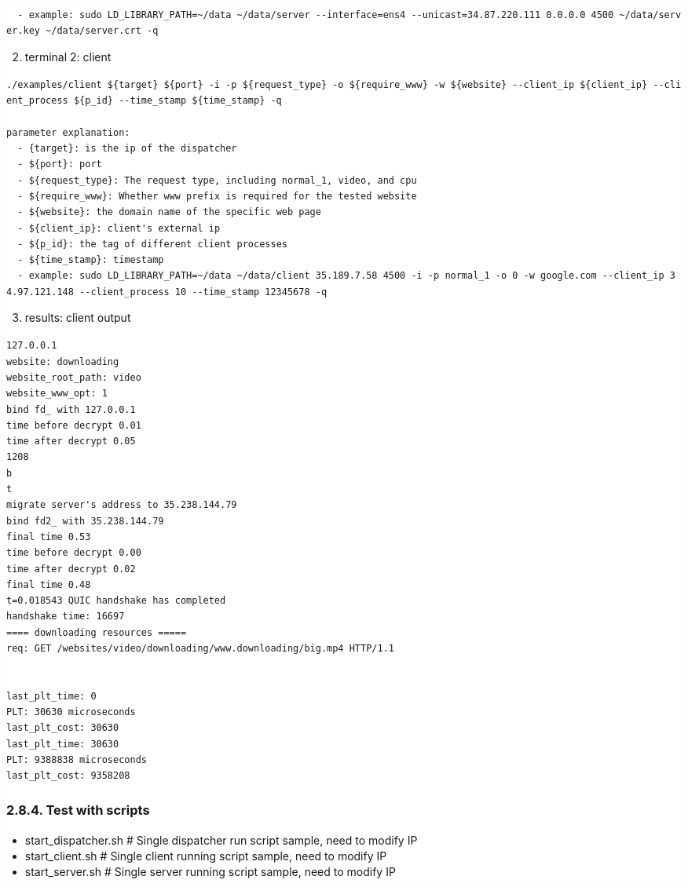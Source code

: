 ```
  - example: sudo LD_LIBRARY_PATH=~/data ~/data/server --interface=ens4 --unicast=34.87.220.111 0.0.0.0 4500 ~/data/server.key ~/data/server.crt -q
```

2. terminal 2: client
```
./examples/client ${target} ${port} -i -p ${request_type} -o ${require_www} -w ${website} --client_ip ${client_ip} --client_process ${p_id} --time_stamp ${time_stamp} -q 

parameter explanation:
  - {target}: is the ip of the dispatcher
  - ${port}: port
  - ${request_type}: The request type, including normal_1, video, and cpu
  - ${require_www}: Whether www prefix is required for the tested website
  - ${website}: the domain name of the specific web page
  - ${client_ip}: client's external ip
  - ${p_id}: the tag of different client processes
  - ${time_stamp}: timestamp
  - example: sudo LD_LIBRARY_PATH=~/data ~/data/client 35.189.7.58 4500 -i -p normal_1 -o 0 -w google.com --client_ip 34.97.121.148 --client_process 10 --time_stamp 12345678 -q 
```


3. results: client output
```
127.0.0.1
website: downloading
website_root_path: video
website_www_opt: 1
bind fd_ with 127.0.0.1
time before decrypt 0.01
time after decrypt 0.05
1208
b
t
migrate server's address to 35.238.144.79
bind fd2_ with 35.238.144.79
final time 0.53
time before decrypt 0.00
time after decrypt 0.02
final time 0.48
t=0.018543 QUIC handshake has completed
handshake time: 16697
==== downloading resources =====
req: GET /websites/video/downloading/www.downloading/big.mp4 HTTP/1.1


last_plt_time: 0
PLT: 30630 microseconds
last_plt_cost: 30630
last_plt_time: 30630
PLT: 9388838 microseconds
last_plt_cost: 9358208
```

### 2.8.4. Test with scripts
- start_dispatcher.sh # Single dispatcher run script sample, need to modify IP
- start_client.sh # Single client running script sample, need to modify IP
- start_server.sh # Single server running script sample, need to modify IP

